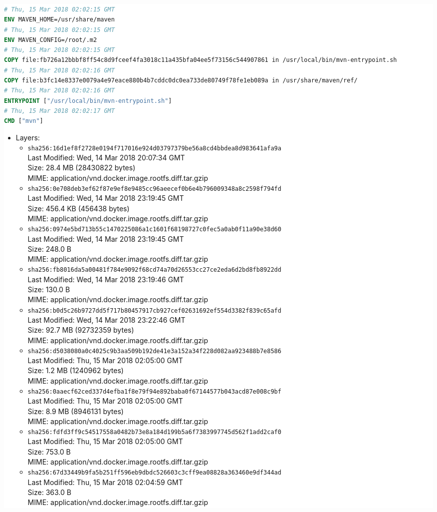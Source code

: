 ```dockerfile
# Thu, 15 Mar 2018 02:02:15 GMT
ENV MAVEN_HOME=/usr/share/maven
# Thu, 15 Mar 2018 02:02:15 GMT
ENV MAVEN_CONFIG=/root/.m2
# Thu, 15 Mar 2018 02:02:15 GMT
COPY file:fb726a12bbbf8ff54c8d9fceef4fa3018c11a435bfa04ee5f73156c544907861 in /usr/local/bin/mvn-entrypoint.sh 
# Thu, 15 Mar 2018 02:02:16 GMT
COPY file:b3fc14e8337e0079a4e97eace880b4b7cddc0dc0ea733de80749f78fe1eb089a in /usr/share/maven/ref/ 
# Thu, 15 Mar 2018 02:02:16 GMT
ENTRYPOINT ["/usr/local/bin/mvn-entrypoint.sh"]
# Thu, 15 Mar 2018 02:02:17 GMT
CMD ["mvn"]
```

-	Layers:
	-	`sha256:16d1ef8f2728e0194f717016e924d03797379be56a8cd4bbdea8d983641afa9a`  
		Last Modified: Wed, 14 Mar 2018 20:07:34 GMT  
		Size: 28.4 MB (28430822 bytes)  
		MIME: application/vnd.docker.image.rootfs.diff.tar.gzip
	-	`sha256:0e708deb3ef62f87e9ef8e9485cc96aeecef0b6e4b796009348a8c2598f794fd`  
		Last Modified: Wed, 14 Mar 2018 23:19:45 GMT  
		Size: 456.4 KB (456438 bytes)  
		MIME: application/vnd.docker.image.rootfs.diff.tar.gzip
	-	`sha256:0974e5bd713b55c1470225086a1c1601f68198727c0fec5a0ab0f11a90e38d60`  
		Last Modified: Wed, 14 Mar 2018 23:19:45 GMT  
		Size: 248.0 B  
		MIME: application/vnd.docker.image.rootfs.diff.tar.gzip
	-	`sha256:fb8016da5a00481f784e9092f68cd74a70d26553cc27ce2eda6d2bd8fb8922dd`  
		Last Modified: Wed, 14 Mar 2018 23:19:46 GMT  
		Size: 130.0 B  
		MIME: application/vnd.docker.image.rootfs.diff.tar.gzip
	-	`sha256:b0d5c26b9727dd5f717b80457917cb927cef02631692ef554d3382f839c65afd`  
		Last Modified: Wed, 14 Mar 2018 23:22:46 GMT  
		Size: 92.7 MB (92732359 bytes)  
		MIME: application/vnd.docker.image.rootfs.diff.tar.gzip
	-	`sha256:d5038080a0c4025c9b3aa509b192de41e3a152a34f228d082aa923488b7e8586`  
		Last Modified: Thu, 15 Mar 2018 02:05:00 GMT  
		Size: 1.2 MB (1240962 bytes)  
		MIME: application/vnd.docker.image.rootfs.diff.tar.gzip
	-	`sha256:0aaecf62ced337d4efba1f8e79f94e892baba0f67144577b043acd87e008c9bf`  
		Last Modified: Thu, 15 Mar 2018 02:05:00 GMT  
		Size: 8.9 MB (8946131 bytes)  
		MIME: application/vnd.docker.image.rootfs.diff.tar.gzip
	-	`sha256:fdfd3ff9c54517558a0482b73e8a184d199b5a6f7383997745d562f1add2caf0`  
		Last Modified: Thu, 15 Mar 2018 02:05:00 GMT  
		Size: 753.0 B  
		MIME: application/vnd.docker.image.rootfs.diff.tar.gzip
	-	`sha256:67d33449b9fa5b251ff596eb9dbdc526603c3cff9ea08828a363460e9df344ad`  
		Last Modified: Thu, 15 Mar 2018 02:04:59 GMT  
		Size: 363.0 B  
		MIME: application/vnd.docker.image.rootfs.diff.tar.gzip

